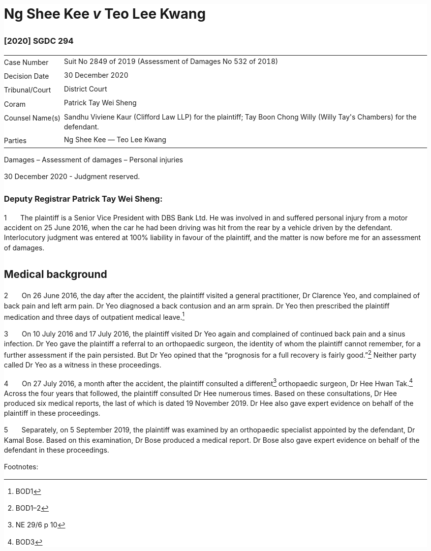 <style>.footnotes::before { content: "Footnotes:"; }</style>
# Ng Shee Kee _v_ Teo Lee Kwang  

### \[2020\] SGDC 294

<table id="info-table"><tbody><tr class="info-row"><td class="txt-label" style="padding: 4px 0px; white-space: nowrap" valign="top">Case Number</td><td class="txt-body">Suit No 2849 of 2019 (Assessment of Damages No 532 of 2018)</td></tr><tr class="info-row"><td class="txt-label" style="padding: 4px 0px; white-space: nowrap" valign="top">Decision Date</td><td class="txt-body">30 December 2020</td></tr><tr class="info-row"><td class="txt-label" style="padding: 4px 0px; white-space: nowrap" valign="top">Tribunal/Court</td><td class="txt-body">District Court</td></tr><tr class="info-row"><td class="txt-label" style="padding: 4px 0px; white-space: nowrap" valign="top">Coram</td><td class="txt-body">Patrick Tay Wei Sheng</td></tr><tr class="info-row"><td class="txt-label" style="padding: 4px 0px; white-space: nowrap" valign="top">Counsel Name(s)</td><td class="txt-body">Sandhu Viviene Kaur (Clifford Law LLP) for the plaintiff; Tay Boon Chong Willy (Willy Tay's Chambers) for the defendant.</td></tr><tr class="info-row"><td class="txt-label" style="padding: 4px 0px; white-space: nowrap" valign="top">Parties</td><td class="txt-body">Ng Shee Kee — Teo Lee Kwang</td></tr></tbody></table>

Damages – Assessment of damages – Personal injuries

30 December 2020 - Judgment reserved.

### Deputy Registrar Patrick Tay Wei Sheng:

1       The plaintiff is a Senior Vice President with DBS Bank Ltd. He was involved in and suffered personal injury from a motor accident on 25 June 2016, when the car he had been driving was hit from the rear by a vehicle driven by the defendant. Interlocutory judgment was entered at 100% liability in favour of the plaintiff, and the matter is now before me for an assessment of damages.

## Medical background

2       On 26 June 2016, the day after the accident, the plaintiff visited a general practitioner, Dr Clarence Yeo, and complained of back pain and left arm pain. Dr Yeo diagnosed a back contusion and an arm sprain. Dr Yeo then prescribed the plaintiff medication and three days of outpatient medical leave.[^1]

3       On 10 July 2016 and 17 July 2016, the plaintiff visited Dr Yeo again and complained of continued back pain and a sinus infection. Dr Yeo gave the plaintiff a referral to an orthopaedic surgeon, the identity of whom the plaintiff cannot remember, for a further assessment if the pain persisted. But Dr Yeo opined that the “prognosis for a full recovery is fairly good.”[^2] Neither party called Dr Yeo as a witness in these proceedings.

4       On 27 July 2016, a month after the accident, the plaintiff consulted a different[^3] orthopaedic surgeon, Dr Hee Hwan Tak.[^4] Across the four years that followed, the plaintiff consulted Dr Hee numerous times. Based on these consultations, Dr Hee produced six medical reports, the last of which is dated 19 November 2019. Dr Hee also gave expert evidence on behalf of the plaintiff in these proceedings.

5       Separately, on 5 September 2019, the plaintiff was examined by an orthopaedic specialist appointed by the defendant, Dr Kamal Bose. Based on this examination, Dr Bose produced a medical report. Dr Bose also gave expert evidence on behalf of the defendant in these proceedings.


[^1]: BOD1
[^2]: BOD1–2
[^3]: NE 29/6 p 10
[^4]: BOD3
[^5]: P’s Subs at \[2.1.11(b)\]
[^6]: PAEIC at \[9\]
[^7]: NE 29/6 at p 9
[^8]: P’s Subs at \[2.1.11(e)\]
[^9]: NE 19/10 at p 4
[^10]: BOD13
[^11]: BOD1
[^12]: BOD12
[^13]: NE 19/10 at p 7
[^14]: BOD13
[^15]: P’s Subs at \[2.1.10\]
[^16]: NE 29/6 at p 9
[^17]: NE 29/6 at pp 9 and 15
[^18]: NE 29/6 at p 15
[^19]: P’s Subs at \[1.4\]
[^20]: NE 29/6 p 10
[^21]: BOD13
[^22]: NE 19/10 at p 6
[^23]: BOD147
[^24]: NE 19/10 at p 7
[^25]: BOD24
[^26]: P’s Subs at \[2.1.11(h)\]
[^27]: BOD4
[^28]: NE 19/10 at p 9
[^29]: BOD27
[^30]: NE 19/10 at p 8
